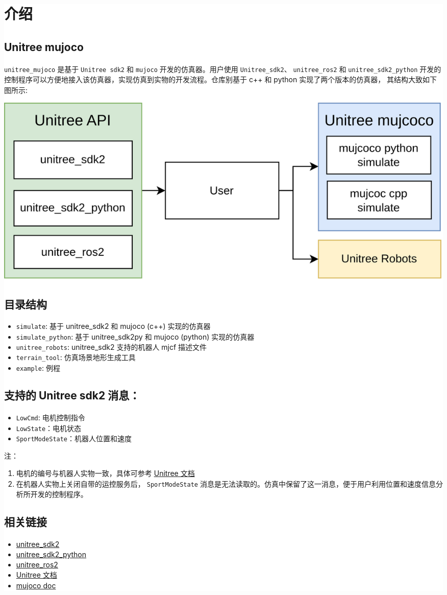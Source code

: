 
# 介绍
## Unitree mujoco
`unitree_mujoco` 是基于 `Unitree sdk2` 和 `mujoco` 开发的仿真器。用户使用 `Unitree_sdk2`、 `unitree_ros2` 和 `unitree_sdk2_python` 开发的控制程序可以方便地接入该仿真器，实现仿真到实物的开发流程。仓库别基于 c++ 和 python 实现了两个版本的仿真器， 其结构大致如下图所示:

![](./doc/func.png)

## 目录结构
- `simulate`: 基于 unitree_sdk2 和 mujoco (c++) 实现的仿真器
- `simulate_python`: 基于 unitree_sdk2py 和 mujoco (python) 实现的仿真器
- `unitree_robots`: unitree_sdk2 支持的机器人 mjcf 描述文件
- `terrain_tool`: 仿真场景地形生成工具
- `example`: 例程

## 支持的 Unitree sdk2 消息：
- `LowCmd`: 电机控制指令
- `LowState`：电机状态
- `SportModeState`：机器人位置和速度

注：
 1. 电机的编号与机器人实物一致，具体可参考 [Unitree 文档](https://support.unitree.com/home/zh/developer)
 2. 在机器人实物上关闭自带的运控服务后， `SportModeState` 消息是无法读取的。仿真中保留了这一消息，便于用户利用位置和速度信息分析所开发的控制程序。

## 相关链接
- [unitree_sdk2](https://github.com/unitreerobotics/unitree_sdk2)
- [unitree_sdk2_python](https://github.com/unitreerobotics/unitree_sdk2_python)
- [unitree_ros2](https://github.com/unitreerobotics/unitree_ros2)
- [Unitree 文档](https://support.unitree.com/home/zh/developer)
- [mujoco doc](https://mujoco.readthedocs.io/en/stable/overview.html)

